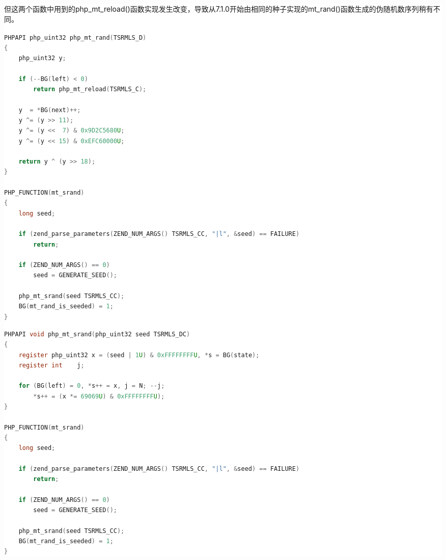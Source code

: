 但这两个函数中用到的php_mt_reload()函数实现发生改变，导致从7.1.0开始由相同的种子实现的mt_rand()函数生成的伪随机数序列稍有不同。

```c
PHPAPI php_uint32 php_mt_rand(TSRMLS_D)
{
    php_uint32 y;

    if (--BG(left) < 0)
        return php_mt_reload(TSRMLS_C);

    y  = *BG(next)++;
    y ^= (y >> 11);
    y ^= (y <<  7) & 0x9D2C5680U;
    y ^= (y << 15) & 0xEFC60000U;

    return y ^ (y >> 18);
}

PHP_FUNCTION(mt_srand)
{
    long seed;

    if (zend_parse_parameters(ZEND_NUM_ARGS() TSRMLS_CC, "|l", &seed) == FAILURE) 
        return;

    if (ZEND_NUM_ARGS() == 0)
        seed = GENERATE_SEED();

    php_mt_srand(seed TSRMLS_CC);
    BG(mt_rand_is_seeded) = 1;
}
```

```c
PHPAPI void php_mt_srand(php_uint32 seed TSRMLS_DC)
{
    register php_uint32 x = (seed | 1U) & 0xFFFFFFFFU, *s = BG(state);
    register int    j;
    
    for (BG(left) = 0, *s++ = x, j = N; --j;
        *s++ = (x *= 69069U) & 0xFFFFFFFFU);
}

PHP_FUNCTION(mt_srand)
{
    long seed;

    if (zend_parse_parameters(ZEND_NUM_ARGS() TSRMLS_CC, "|l", &seed) == FAILURE) 
        return;

    if (ZEND_NUM_ARGS() == 0)
        seed = GENERATE_SEED();

    php_mt_srand(seed TSRMLS_CC);
    BG(mt_rand_is_seeded) = 1;
}
```
